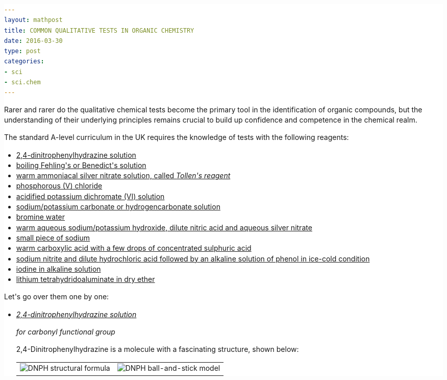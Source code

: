 ```yaml
---
layout: mathpost
title: COMMON QUALITATIVE TESTS IN ORGANIC CHEMISTRY
date: 2016-03-30 
type: post
categories:
- sci
- sci.chem
---
```


Rarer and rarer do the qualitative chemical tests become the primary tool in the identification of organic compounds, but the understanding of their underlying principles remains crucial to build up confidence and competence in the chemical realm. 

The standard A-level curriculum in the UK requires the knowledge of tests with the following reagents:

* <a href="#dnph" >2,4-dinitrophenylhydrazine solution</a>
* <a href="#fehben" name="back" >boiling Fehling's or Benedict's solution</a>
* <a href="#agno" >warm ammoniacal silver nitrate solution, called <em>Tollen's reagent</em></a>
* <a href="#pcl" >phosphorous (V) chloride</a>
* <a href="#potdich" >acidified potassium dichromate (VI) solution</a>
* <a href="#carb" >sodium/potassium carbonate or hydrogencarbonate solution</a>
* <a href="#brom" >bromine water </a>
* <a href="#koh" >warm aqueous sodium/potassium hydroxide, dilute nitric acid and aqueous silver nitrate</a>
* <a href="#na" >small piece of sodium</a>
* <a href="#carboxy" >warm carboxylic acid with a few drops of concentrated sulphuric acid</a>
* <a href="#nani" >sodium nitrite and dilute hydrochloric acid followed by an alkaline solution of phenol in ice-cold condition</a>
* <a href="#iodo" >iodine in alkaline solution</a>
* <a href="#lialh" >lithium tetrahydridoaluminate in dry ether</a>

Let's go over them one by one:

* <a name="dnph" href="#back"><em>2,4-dinitrophenylhydrazine solution</em></a>
    
    <em>for carbonyl functional group</em>

    2,4-Dinitrophenylhydrazine is a molecule with a fascinating structure, shown below:
    
    <table border="0" cellpadding="5">
    <tr>
    <td align="center" valign="center">
    <center><img src="{{site.baseurl}}/assets/dnph0.png" alt="DNPH structural formula" />
    </center>
    </td>
    <td align="center" valign="center">
    <center><img src="{{site.baseurl}}/assets/dnph.png" alt="DNPH ball-and-stick model" />
    </center>
    </td>
    </tr>
